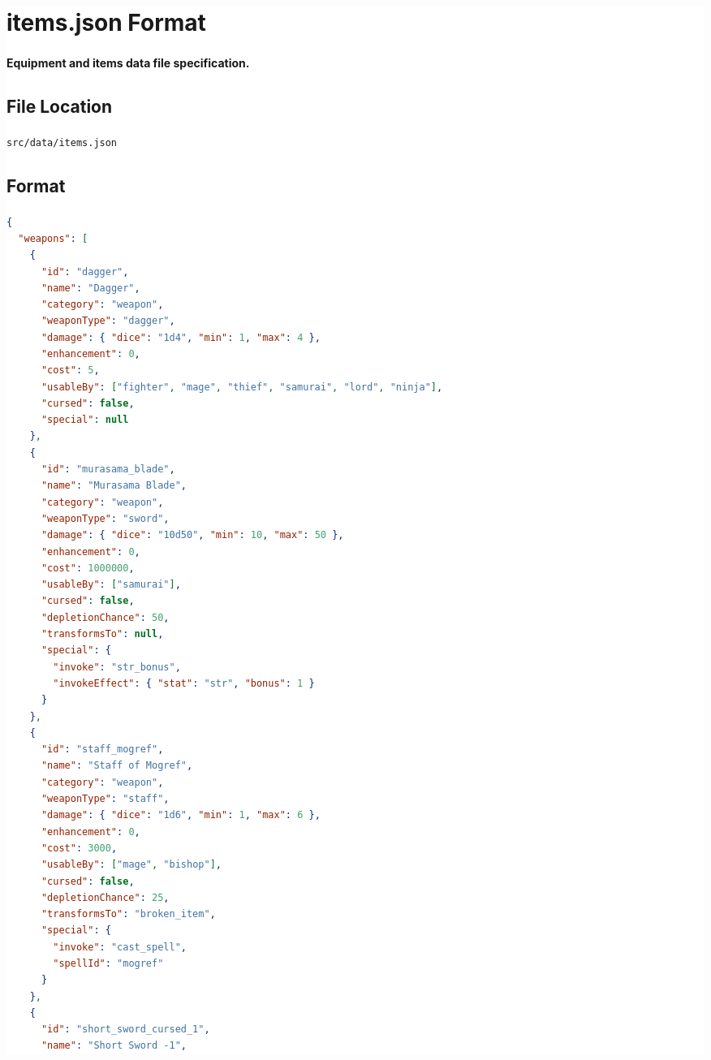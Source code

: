 # items.json Format

**Equipment and items data file specification.**

## File Location

`src/data/items.json`

## Format

```json
{
  "weapons": [
    {
      "id": "dagger",
      "name": "Dagger",
      "category": "weapon",
      "weaponType": "dagger",
      "damage": { "dice": "1d4", "min": 1, "max": 4 },
      "enhancement": 0,
      "cost": 5,
      "usableBy": ["fighter", "mage", "thief", "samurai", "lord", "ninja"],
      "cursed": false,
      "special": null
    },
    {
      "id": "murasama_blade",
      "name": "Murasama Blade",
      "category": "weapon",
      "weaponType": "sword",
      "damage": { "dice": "10d50", "min": 10, "max": 50 },
      "enhancement": 0,
      "cost": 1000000,
      "usableBy": ["samurai"],
      "cursed": false,
      "depletionChance": 50,
      "transformsTo": null,
      "special": {
        "invoke": "str_bonus",
        "invokeEffect": { "stat": "str", "bonus": 1 }
      }
    },
    {
      "id": "staff_mogref",
      "name": "Staff of Mogref",
      "category": "weapon",
      "weaponType": "staff",
      "damage": { "dice": "1d6", "min": 1, "max": 6 },
      "enhancement": 0,
      "cost": 3000,
      "usableBy": ["mage", "bishop"],
      "cursed": false,
      "depletionChance": 25,
      "transformsTo": "broken_item",
      "special": {
        "invoke": "cast_spell",
        "spellId": "mogref"
      }
    },
    {
      "id": "short_sword_cursed_1",
      "name": "Short Sword -1",
```